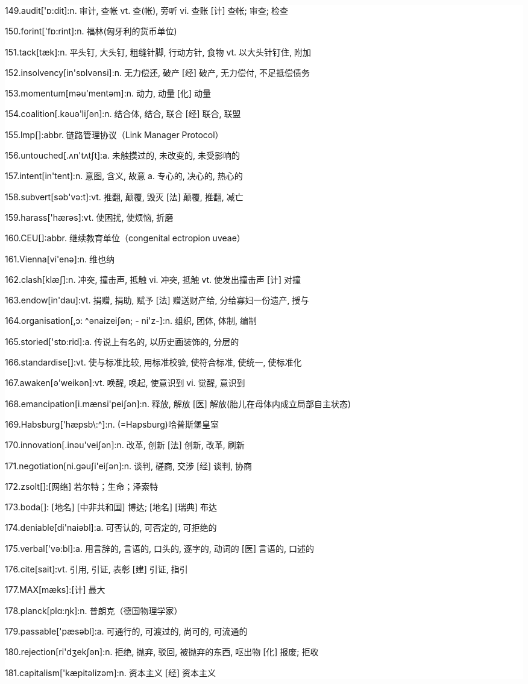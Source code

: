 149.audit['ɒ:dit]:n. 审计, 查帐 vt. 查(帐), 旁听 vi. 查账 [计] 查帐; 审查; 检查 

150.forint['fɒ:rint]:n. 福林(匈牙利的货币单位) 

151.tack[tæk]:n. 平头钉, 大头钉, 粗缝针脚, 行动方针, 食物 vt. 以大头针钉住, 附加 

152.insolvency[in'sɒlvәnsi]:n. 无力偿还, 破产 [经] 破产, 无力偿付, 不足抵偿债务 

153.momentum[mәu'mentәm]:n. 动力, 动量 [化] 动量 

154.coalition[.kәuә'liʃәn]:n. 结合体, 结合, 联合 [经] 联合, 联盟 

155.lmp[]:abbr. 链路管理协议（Link Manager Protocol） 

156.untouched[.ʌn'tʌtʃt]:a. 未触摸过的, 未改变的, 未受影响的 

157.intent[in'tent]:n. 意图, 含义, 故意 a. 专心的, 决心的, 热心的 

158.subvert[sәb'vә:t]:vt. 推翻, 颠覆, 毁灭 [法] 颠覆, 推翻, 减亡 

159.harass['hærәs]:vt. 使困扰, 使烦恼, 折磨 

160.CEU[]:abbr. 继续教育单位（congenital ectropion uveae） 

161.Vienna[vi'enә]:n. 维也纳 

162.clash[klæʃ]:n. 冲突, 撞击声, 抵触 vi. 冲突, 抵触 vt. 使发出撞击声 [计] 对撞 

163.endow[in'dau]:vt. 捐赠, 捐助, 赋予 [法] 赠送财产给, 分给寡妇一份遗产, 授与 

164.organisation[,ɔ: ^әnaizeiʃən; - ni'z-]:n. 组织, 团体, 体制, 编制 

165.storied['stɒ:rid]:a. 传说上有名的, 以历史画装饰的, 分层的 

166.standardise[]:vt. 使与标准比较, 用标准校验, 使符合标准, 使统一, 使标准化 

167.awaken[ә'weikәn]:vt. 唤醒, 唤起, 使意识到 vi. 觉醒, 意识到 

168.emancipation[i.mænsi'peiʃәn]:n. 释放, 解放 [医] 解放(胎儿在母体内成立局部自主状态) 

169.Habsburg['hæpsb\\:^]:n. (=Hapsburg)哈普斯堡皇室 

170.innovation[.inәu'veiʃәn]:n. 改革, 创新 [法] 创新, 改革, 刷新 

171.negotiation[ni.gәuʃi'eiʃәn]:n. 谈判, 磋商, 交涉 [经] 谈判, 协商 

172.zsolt[]:[网络] 若尔特；生命；泽索特 

173.boda[]: [地名] [中非共和国] 博达; [地名] [瑞典] 布达 

174.deniable[di'naiәbl]:a. 可否认的, 可否定的, 可拒绝的 

175.verbal['vә:bl]:a. 用言辞的, 言语的, 口头的, 逐字的, 动词的 [医] 言语的, 口述的 

176.cite[sait]:vt. 引用, 引证, 表彰 [建] 引证, 指引 

177.MAX[mæks]:[计] 最大 

178.planck[plɑ:ŋk]:n. 普朗克（德国物理学家） 

179.passable['pæsәbl]:a. 可通行的, 可渡过的, 尚可的, 可流通的 

180.rejection[ri'dʒekʃәn]:n. 拒绝, 抛弃, 驳回, 被抛弃的东西, 呕出物 [化] 报废; 拒收 

181.capitalism['kæpitәlizәm]:n. 资本主义 [经] 资本主义 
